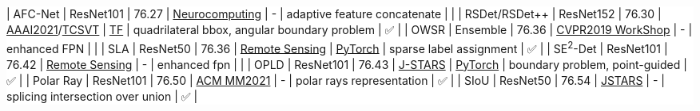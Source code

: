|        AFC-Net         |       ResNet101       |    76.27    |                              [Neurocomputing](https://www.sciencedirect.com/science/article/pii/S0925231221005294?casa_token=Olsm-GqNOjYAAAAA:-fzJkIhsE0PLwwZNXCiv6K7it1FQ5PU_cwdXHcXxK0gRpkZs0XsN-DTBax4DoW9jx2u0-gyuslc)                               |                                                                                                                                                                -                                                                                                                                                                |                             adaptive feature concatenate                              |                     |
|     RSDet/RSDet++      |       ResNet152       |    76.30    |                                                                       [AAAI2021](https://ojs.aaai.org/index.php/AAAI/article/view/16347)/[TCSVT](https://arxiv.org/abs/2109.11906)                                                                       |                                                                                                                                     [TF](https://github.com/yangxue0827/RotationDetection)                                                                                                                                      |                     quadrilateral bbox, angular boundary problem                      | :white_check_mark:  |
|          OWSR          |       Ensemble        |    76.36    |                              [CVPR2019 WorkShop](http://openaccess.thecvf.com/content_CVPRW_2019/papers/DOAI/Li_Learning_Object-Wise_Semantic_Representation_for_Detection_in_Remote_Sensing_Imagery_CVPRW_2019_paper.pdf)                               |                                                                                                                                                                -                                                                                                                                                                |                                     enhanced FPN                                      |                     |
|          SLA           |       ResNet50        |    76.36    |                                                                                             [Remote Sensing](https://www.mdpi.com/2072-4292/13/14/2664/htm)                                                                                              |                                                                                                                                            [PyTorch](https://github.com/ming71/SLA)                                                                                                                                             |                                sparse label assignment                                | :white_check_mark:  |
|   SE<sup>2</sup>-Det   |       ResNet101       |    76.42    |                                                                                               [Remote Sensing](https://www.mdpi.com/2072-4292/14/15/3637)                                                                                                |                                                                                                                                                                -                                                                                                                                                                |                                     enhanced fpn                                      |                     |
|          OPLD          |       ResNet101       |    76.43    |                                                                                       [J-STARS](https://ieeexplore.ieee.org/stamp/stamp.jsp?tp=&arnumber=9252176)                                                                                        |                                                                                                                                      [PyTorch](https://github.com/yf19970118/OPLD-Pytorch)                                                                                                                                      |                            boundary problem, point-guided                             | :white_check_mark:  |
|       Polar Ray        |       ResNet101       |    76.50    |                                                                                               [ACM MM2021](https://dl.acm.org/doi/10.1145/3474085.3475457)                                                                                               |                                                                                                                                                                -                                                                                                                                                                |                               polar rays representation                               | :white_check_mark:  |
|          SIoU          |       ResNet50        |    76.54    |                                                                                                  [JSTARS](https://ieeexplore.ieee.org/document/9661350)                                                                                                  |                                                                                                                                                                -                                                                                                                                                                |                           splicing intersection over union                            | :white_check_mark:  |